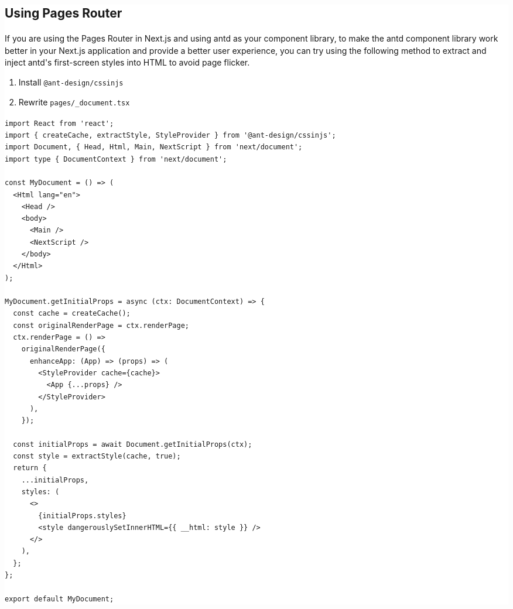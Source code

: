 ## Using Pages Router

If you are using the Pages Router in Next.js and using antd as your component library, to make the antd component library work better in your Next.js application and provide a better user experience, you can try using the following method to extract and inject antd's first-screen styles into HTML to avoid page flicker.

1. Install `@ant-design/cssinjs`

<InstallDependencies npm='$ npm install @ant-design/cssinjs --save' yarn='$ yarn add @ant-design/cssinjs' pnpm='$ pnpm install @ant-design/cssinjs --save'></InstallDependencies>

2. Rewrite `pages/_document.tsx`

```tsx
import React from 'react';
import { createCache, extractStyle, StyleProvider } from '@ant-design/cssinjs';
import Document, { Head, Html, Main, NextScript } from 'next/document';
import type { DocumentContext } from 'next/document';

const MyDocument = () => (
  <Html lang="en">
    <Head />
    <body>
      <Main />
      <NextScript />
    </body>
  </Html>
);

MyDocument.getInitialProps = async (ctx: DocumentContext) => {
  const cache = createCache();
  const originalRenderPage = ctx.renderPage;
  ctx.renderPage = () =>
    originalRenderPage({
      enhanceApp: (App) => (props) => (
        <StyleProvider cache={cache}>
          <App {...props} />
        </StyleProvider>
      ),
    });

  const initialProps = await Document.getInitialProps(ctx);
  const style = extractStyle(cache, true);
  return {
    ...initialProps,
    styles: (
      <>
        {initialProps.styles}
        <style dangerouslySetInnerHTML={{ __html: style }} />
      </>
    ),
  };
};

export default MyDocument;
```
